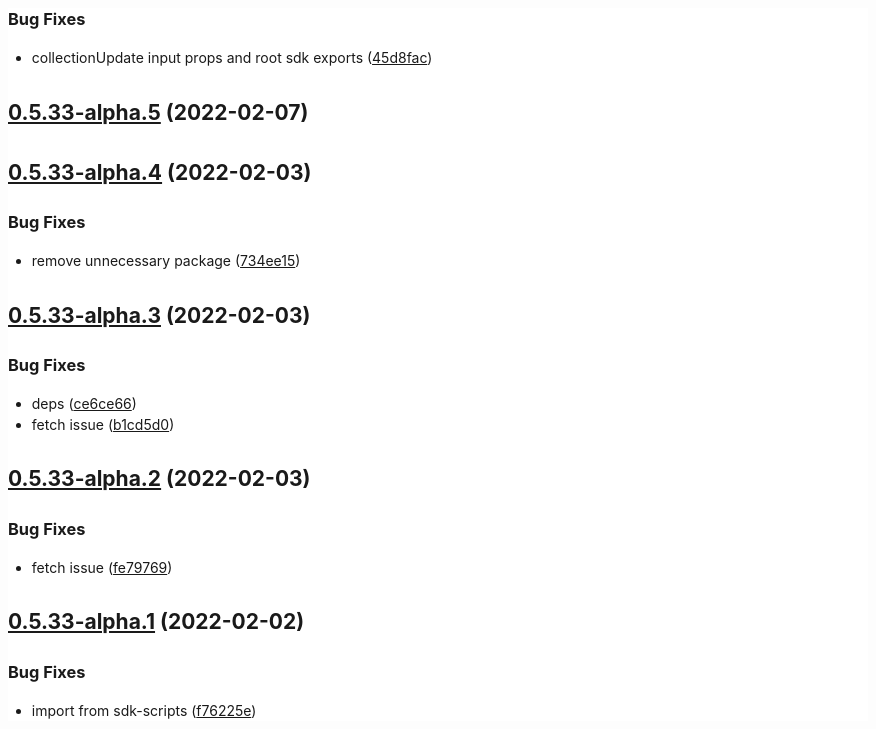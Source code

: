 
### Bug Fixes

* collectionUpdate input props and root sdk exports ([45d8fac](https://github.com/rarible/flow-sdk/commit/45d8fac01c1d4bb1d40688760f682a425b68bc6e))



## [0.5.33-alpha.5](https://github.com/rarible/flow-sdk/compare/v0.5.33...v0.5.33-alpha.5) (2022-02-07)



## [0.5.33-alpha.4](https://github.com/rarible/flow-sdk/compare/v0.5.33-alpha.3...v0.5.33-alpha.4) (2022-02-03)


### Bug Fixes

* remove unnecessary package ([734ee15](https://github.com/rarible/flow-sdk/commit/734ee156fdaeac3bebb71a727ae67c1c52ca3b76))



## [0.5.33-alpha.3](https://github.com/rarible/flow-sdk/compare/v0.5.33-alpha.2...v0.5.33-alpha.3) (2022-02-03)


### Bug Fixes

* deps ([ce6ce66](https://github.com/rarible/flow-sdk/commit/ce6ce66c14d63b0968f894041088f01dd89812f8))
* fetch issue ([b1cd5d0](https://github.com/rarible/flow-sdk/commit/b1cd5d099d1ceb09b58ecb5612ec1281e85d353f))



## [0.5.33-alpha.2](https://github.com/rarible/flow-sdk/compare/v0.5.33-alpha.1...v0.5.33-alpha.2) (2022-02-03)


### Bug Fixes

* fetch issue ([fe79769](https://github.com/rarible/flow-sdk/commit/fe79769bb78fd9d59b74d17f8f36dd32b637c1c6))



## [0.5.33-alpha.1](https://github.com/rarible/flow-sdk/compare/v0.5.33-alpha.0...v0.5.33-alpha.1) (2022-02-02)


### Bug Fixes

* import from sdk-scripts ([f76225e](https://github.com/rarible/flow-sdk/commit/f76225ec1cf2cec8aa7a31d2d1fc335bb8dab00d))
